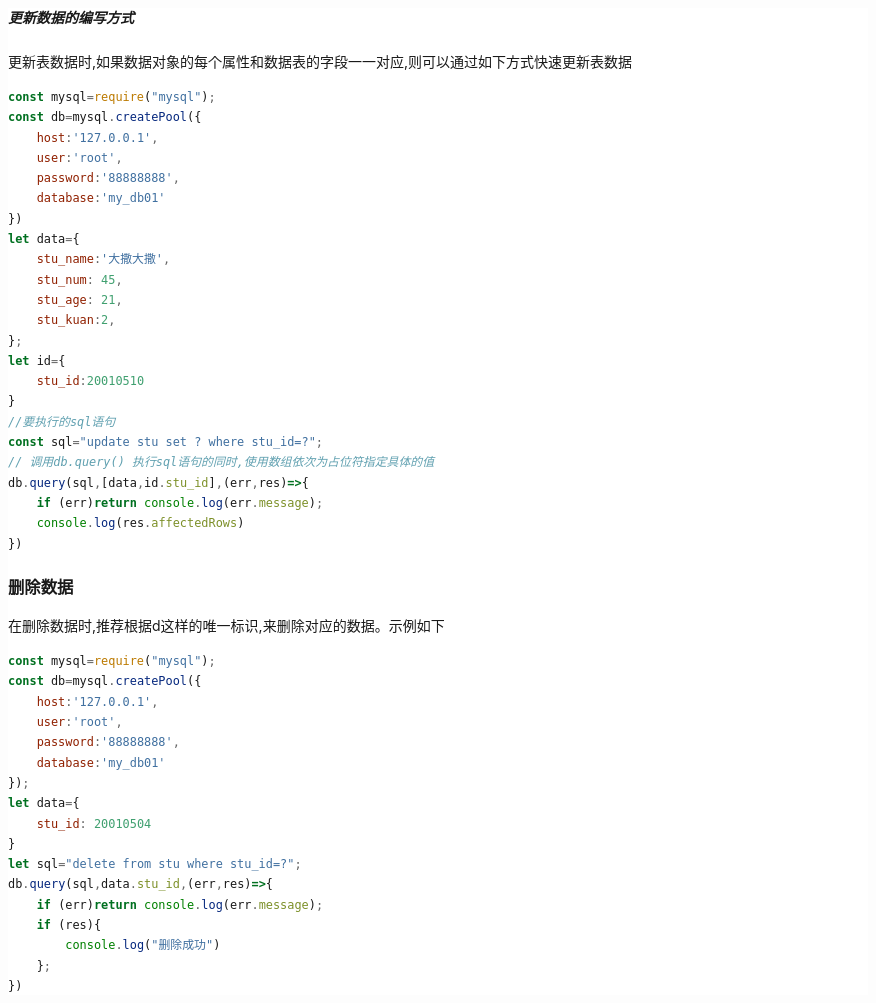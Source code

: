 ##### 更新数据的编写方式

更新表数据时,如果数据对象的每个属性和数据表的字段一一对应,则可以通过如下方式快速更新表数据

```js
const mysql=require("mysql");
const db=mysql.createPool({
    host:'127.0.0.1',
    user:'root',
    password:'88888888',
    database:'my_db01'
})
let data={
    stu_name:'大撒大撒',
    stu_num: 45,
    stu_age: 21,
    stu_kuan:2,
};
let id={
    stu_id:20010510
}
//要执行的sql语句
const sql="update stu set ? where stu_id=?";
// 调用db.query() 执行sql语句的同时,使用数组依次为占位符指定具体的值
db.query(sql,[data,id.stu_id],(err,res)=>{
    if (err)return console.log(err.message);
    console.log(res.affectedRows)
})
```

### 删除数据

在删除数据时,推荐根据d这样的唯一标识,来删除对应的数据。示例如下

```js
const mysql=require("mysql");
const db=mysql.createPool({
    host:'127.0.0.1',
    user:'root',
    password:'88888888',
    database:'my_db01'
});
let data={
    stu_id: 20010504
}
let sql="delete from stu where stu_id=?";
db.query(sql,data.stu_id,(err,res)=>{
    if (err)return console.log(err.message);
    if (res){
        console.log("删除成功")
    };
})
```
